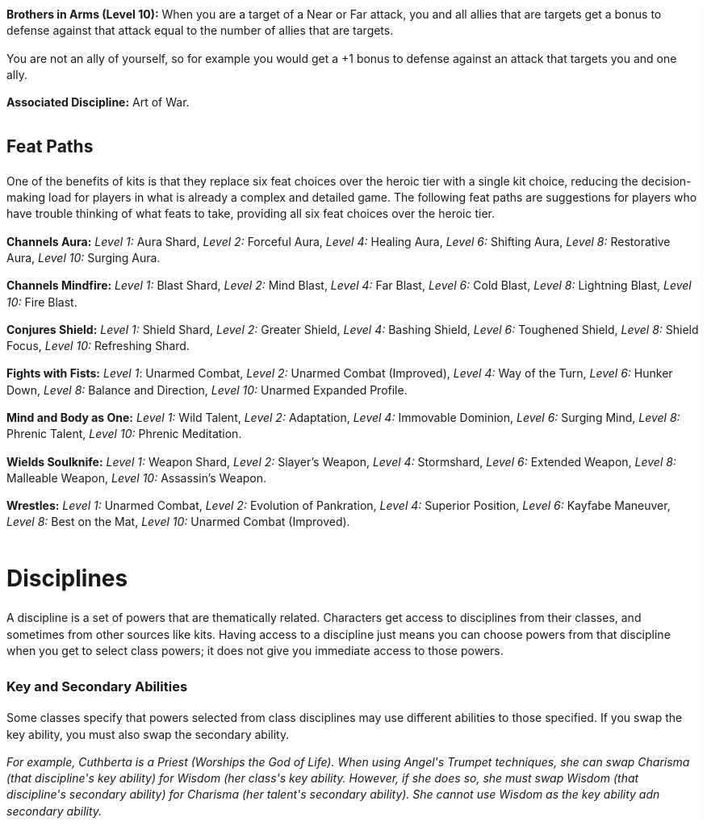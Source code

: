 **Brothers in Arms (Level 10):** When you are a target of a Near or Far attack, you and all allies that are targets get a bonus to defense against that attack equal to the number of allies that are targets.   

You are not an ally of yourself, so for example you would get a +1 bonus to defense against an attack that targets you and one ally.     

**Associated Discipline:** Art of War.  

## Feat Paths

One of the benefits of kits is that they replace six feat choices over the heroic tier with a single kit choice, reducing the decision-making load for players in what is already a complex and detailed game. The following feat paths are suggestions for players who have trouble thinking of what feats to take, providing all six feat choices over the heroic tier. 

**Channels Aura:** *Level 1:* Aura Shard, *Level 2:* Forceful Aura, *Level 4:* Healing Aura, *Level 6:* Shifting Aura, *Level 8:* Restorative Aura, *Level 10:* Surging Aura. 

**Channels Mindfire:** *Level 1:* Blast Shard, *Level 2:* Mind Blast, *Level 4:* Far Blast, *Level 6:* Cold Blast, *Level 8:* Lightning Blast, *Level 10:* Fire Blast.

**Conjures Shield:** *Level 1:* Shield Shard, *Level 2:* Greater Shield, *Level 4:* Bashing Shield, *Level 6:* Toughened Shield, *Level 8:* Shield Focus, *Level 10:* Refreshing Shard.

**Fights with Fists:** *Level 1*: Unarmed Combat, *Level 2:* Unarmed Combat (Improved), *Level 4:* Way of the Turn, *Level 6:* Hunker Down, *Level 8:* Balance and Direction, *Level 10:* Unarmed Expanded Profile.

**Mind and Body as One:** *Level 1:* Wild Talent, *Level 2:* Adaptation, *Level 4:* Immovable Dominion, *Level 6:* Surging Mind, *Level 8:* Phrenic Talent, *Level 10:* Phrenic Meditation. 

**Wields Soulknife:** *Level 1:* Weapon Shard, *Level 2:* Slayer’s Weapon, *Level 4:* Stormshard, *Level 6:* Extended Weapon, *Level 8:* Malleable Weapon, *Level 10:* Assassin’s Weapon. 

**Wrestles:** *Level 1:* Unarmed Combat, *Level 2:* Evolution of Pankration, *Level 4:* Superior Position, *Level 6:* Kayfabe Maneuver, *Level 8:* Best on the Mat, *Level 10:* Unarmed Combat (Improved).

# Disciplines  

A discipline is a set of powers that are thematically related. Characters get access to disciplines from their classes, and sometimes from other sources like kits. Having access to a discipline just means you can choose powers from that discipline when you get to select class powers; it does not give you immediate access to those powers.   

### Key and Secondary Abilities  

Some classes specify that powers selected from class disciplines may use different abilities to those specified. If you swap the key ability, you must also swap the secondary ability.

*For example, Cuthberta is a Priest (Worships the God of Life). When using Angel's Trumpet techniques, she can swap Charisma (that discipline's key ability) for Wisdom (her class's key ability. However, if she does so, she must swap Wisdom (that discipline's secondary ability) for Charisma (her talent's secondary ability). She cannot use Wisdom as the key ability adn secondary ability.*
